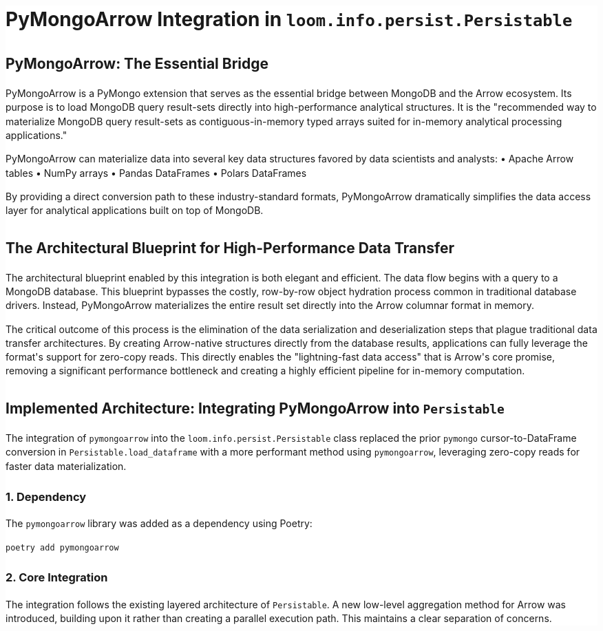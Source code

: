 # PyMongoArrow Integration in `loom.info.persist.Persistable`

## PyMongoArrow: The Essential Bridge
PyMongoArrow is a PyMongo extension that serves as the essential bridge between MongoDB and the Arrow ecosystem. Its purpose is to load MongoDB query result-sets directly into high-performance analytical structures. It is the "recommended way to materialize MongoDB query result-sets as contiguous-in-memory typed arrays suited for in-memory analytical processing applications."

PyMongoArrow can materialize data into several key data structures favored by data scientists and analysts:
• Apache Arrow tables
• NumPy arrays
• Pandas DataFrames
• Polars DataFrames

By providing a direct conversion path to these industry-standard formats, PyMongoArrow dramatically simplifies the data access layer for analytical applications built on top of MongoDB.

## The Architectural Blueprint for High-Performance Data Transfer
The architectural blueprint enabled by this integration is both elegant and efficient. The data flow begins with a query to a MongoDB database. This blueprint bypasses the costly, row-by-row object hydration process common in traditional database drivers. Instead, PyMongoArrow materializes the entire result set directly into the Arrow columnar format in memory.

The critical outcome of this process is the elimination of the data serialization and deserialization steps that plague traditional data transfer architectures. By creating Arrow-native structures directly from the database results, applications can fully leverage the format's support for zero-copy reads. This directly enables the "lightning-fast data access" that is Arrow's core promise, removing a significant performance bottleneck and creating a highly efficient pipeline for in-memory computation.

## Implemented Architecture: Integrating PyMongoArrow into `Persistable`

The integration of `pymongoarrow` into the `loom.info.persist.Persistable` class replaced the prior `pymongo` cursor-to-DataFrame conversion in `Persistable.load_dataframe` with a more performant method using `pymongoarrow`, leveraging zero-copy reads for faster data materialization.

### 1. Dependency

The `pymongoarrow` library was added as a dependency using Poetry:
```bash
poetry add pymongoarrow
```

### 2. Core Integration

The integration follows the existing layered architecture of `Persistable`. A new low-level aggregation method for Arrow was introduced, building upon it rather than creating a parallel execution path. This maintains a clear separation of concerns.
